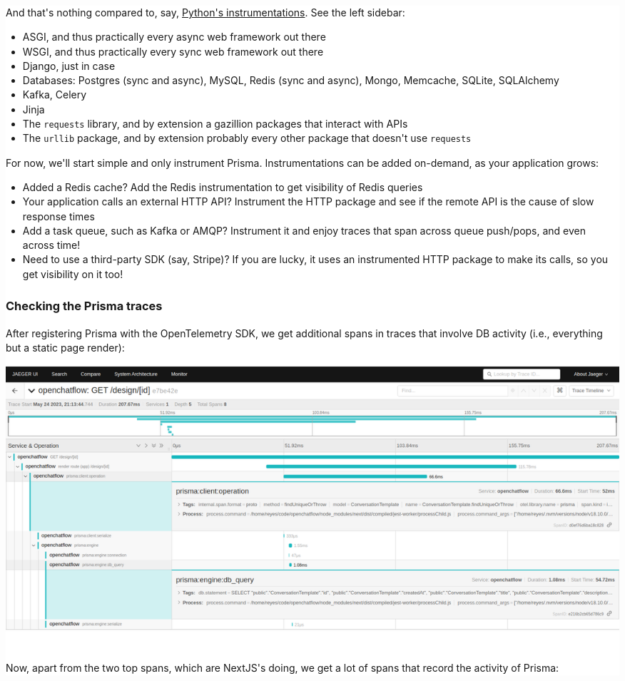 And that's nothing compared to, say, [Python's instrumentations](https://opentelemetry-python-contrib.readthedocs.io/en/latest/index.html). See the left sidebar:

* ASGI, and thus practically every async web framework out there
* WSGI, and thus practically every sync web framework out there
* Django, just in case
* Databases: Postgres (sync and async), MySQL, Redis (sync and async), Mongo, Memcache, SQLite, SQLAlchemy
* Kafka, Celery
* Jinja
* The `requests` library, and by extension a gazillion packages that interact with APIs
* The `urllib` package, and by extension probably every other package that doesn't use `requests`

For now, we'll start simple and only instrument Prisma. Instrumentations can be added on-demand, as your application grows:

* Added a Redis cache? Add the Redis instrumentation to get visibility of Redis queries
* Your application calls an external HTTP API? Instrument the HTTP package and see if the remote API is the cause of slow response times
* Add a task queue, such as Kafka or AMQP? Instrument it and enjoy traces that span across queue push/pops, and even across time!
* Need to use a third-party SDK (say, Stripe)? If you are lucky, it uses an instrumented HTTP package to make its calls, so you get visibility on it too!

### Checking the Prisma traces

After registering Prisma with the OpenTelemetry SDK, we get additional spans in traces that involve DB activity (i.e., everything but a static page render):

![c74517c2a89b59da0ad4518a8ec07b0f.png](./_resources/c74517c2a89b59da0ad4518a8ec07b0f.png)

Now, apart from the two top spans, which are NextJS's doing, we get a lot of spans that record the activity of Prisma:
